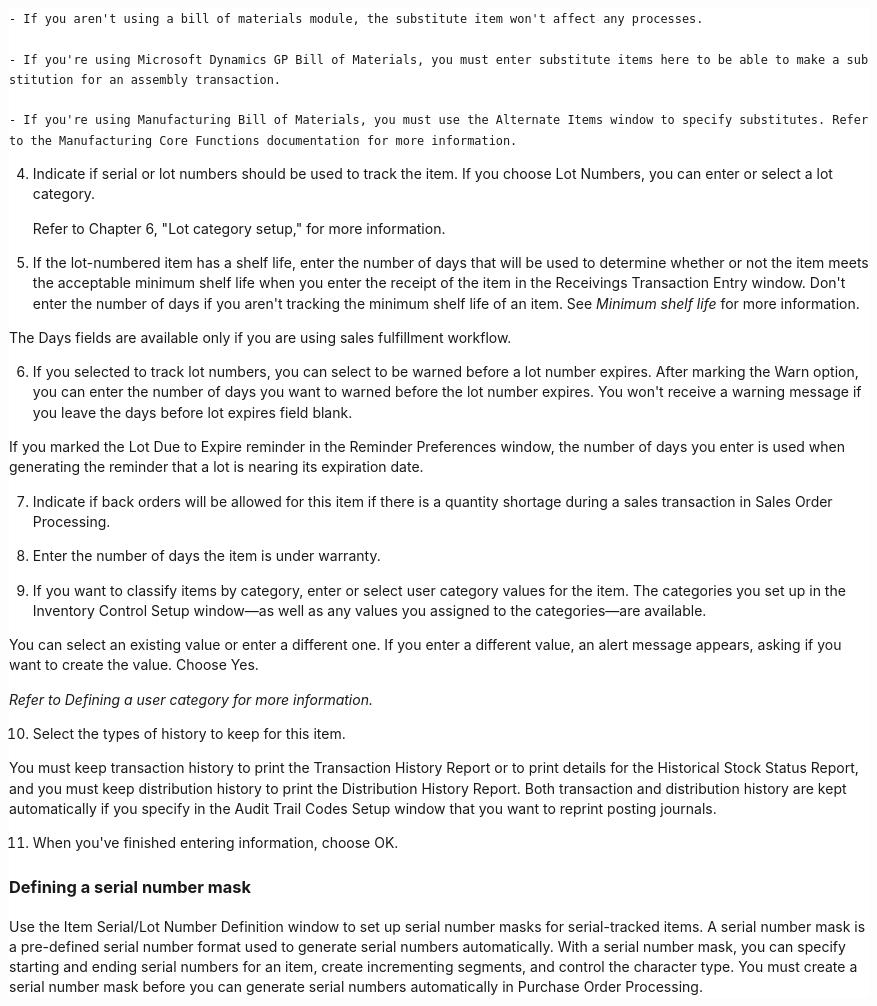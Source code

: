     - If you aren't using a bill of materials module, the substitute item won't affect any processes.

    - If you're using Microsoft Dynamics GP Bill of Materials, you must enter substitute items here to be able to make a substitution for an assembly transaction.

    - If you're using Manufacturing Bill of Materials, you must use the Alternate Items window to specify substitutes. Refer to the Manufacturing Core Functions documentation for more information.

4. Indicate if serial or lot numbers should be used to track the item. If you choose Lot Numbers, you can enter or select a lot category.

    Refer to Chapter 6, "Lot category setup," for more information.

5. If the lot-numbered item has a shelf life, enter the number of days that will be used to determine whether or not the item meets the acceptable minimum shelf life when you enter the receipt of the item in the Receivings Transaction Entry window. Don't enter the number of days if you aren't tracking the minimum shelf life of an item. See *Minimum shelf life* for more information.

The Days fields are available only if you are using sales fulfillment workflow.

6. If you selected to track lot numbers, you can select to be warned before a lot number expires. After marking the Warn option, you can enter the number of days you want to warned before the lot number expires. You won't receive a warning message if you leave the days before lot expires field blank.

If you marked the Lot Due to Expire reminder in the Reminder Preferences window, the number of days you enter is used when generating the reminder that a lot is nearing its expiration date.

7. Indicate if back orders will be allowed for this item if there is a quantity shortage during a sales transaction in Sales Order Processing.

8. Enter the number of days the item is under warranty.

9. If you want to classify items by category, enter or select user category values for the item. The categories you set up in the Inventory Control Setup window—as well as any values you assigned to the categories—are available.

You can select an existing value or enter a different one. If you enter a different value, an alert message appears, asking if you want to create the value. Choose Yes.

*Refer to Defining a user category for more information.*

10. Select the types of history to keep for this item.

You must keep transaction history to print the Transaction History Report or to print details for the Historical Stock Status Report, and you must keep distribution history to print the Distribution History Report. Both transaction and distribution history are kept automatically if you specify in the Audit Trail Codes Setup window that you want to reprint posting journals.

11. When you've finished entering information, choose OK.

### Defining a serial number mask

Use the Item Serial/Lot Number Definition window to set up serial number masks for serial-tracked items. A serial number mask is a pre-defined serial number format used to generate serial numbers automatically. With a serial number mask, you can specify starting and ending serial numbers for an item, create incrementing segments, and control the character type. You must create a serial number mask before you can generate serial numbers automatically in Purchase Order Processing.
